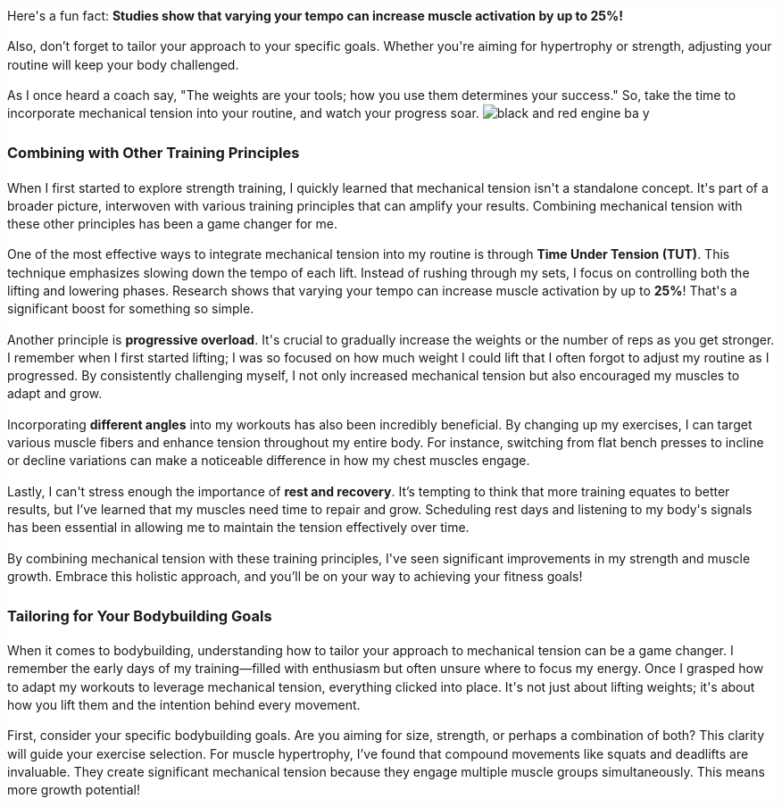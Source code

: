 Here's a fun fact: **Studies show that varying your tempo can increase muscle activation by up to 25%!**

Also, don’t forget to tailor your approach to your specific goals. Whether you're aiming for hypertrophy or strength, adjusting your routine will keep your body challenged.

As I once heard a coach say, "The weights are your tools; how you use them determines your success." So, take the time to incorporate mechanical tension into your routine, and watch your progress soar. ![black and red engine ba y](/images/blog/bodybuilding-programs/mechanical-tension-in-strength-training/mechanical_tension_1eQBP3Iit48.jpg 'black and red engine ba y')

### Combining with Other Training Principles

When I first started to explore strength training, I quickly learned that mechanical tension isn't a standalone concept. It's part of a broader picture, interwoven with various training principles that can amplify your results. Combining mechanical tension with these other principles has been a game changer for me.

One of the most effective ways to integrate mechanical tension into my routine is through **Time Under Tension (TUT)**. This technique emphasizes slowing down the tempo of each lift. Instead of rushing through my sets, I focus on controlling both the lifting and lowering phases. Research shows that varying your tempo can increase muscle activation by up to **25%**! That's a significant boost for something so simple.

Another principle is **progressive overload**. It's crucial to gradually increase the weights or the number of reps as you get stronger. I remember when I first started lifting; I was so focused on how much weight I could lift that I often forgot to adjust my routine as I progressed. By consistently challenging myself, I not only increased mechanical tension but also encouraged my muscles to adapt and grow.

Incorporating **different angles** into my workouts has also been incredibly beneficial. By changing up my exercises, I can target various muscle fibers and enhance tension throughout my entire body. For instance, switching from flat bench presses to incline or decline variations can make a noticeable difference in how my chest muscles engage.

Lastly, I can't stress enough the importance of **rest and recovery**. It’s tempting to think that more training equates to better results, but I’ve learned that my muscles need time to repair and grow. Scheduling rest days and listening to my body's signals has been essential in allowing me to maintain the tension effectively over time.

By combining mechanical tension with these training principles, I've seen significant improvements in my strength and muscle growth. Embrace this holistic approach, and you’ll be on your way to achieving your fitness goals!

### Tailoring for Your Bodybuilding Goals

When it comes to bodybuilding, understanding how to tailor your approach to mechanical tension can be a game changer. I remember the early days of my training—filled with enthusiasm but often unsure where to focus my energy. Once I grasped how to adapt my workouts to leverage mechanical tension, everything clicked into place. It's not just about lifting weights; it's about how you lift them and the intention behind every movement.

First, consider your specific bodybuilding goals. Are you aiming for size, strength, or perhaps a combination of both? This clarity will guide your exercise selection. For muscle hypertrophy, I’ve found that compound movements like squats and deadlifts are invaluable. They create significant mechanical tension because they engage multiple muscle groups simultaneously. This means more growth potential!
